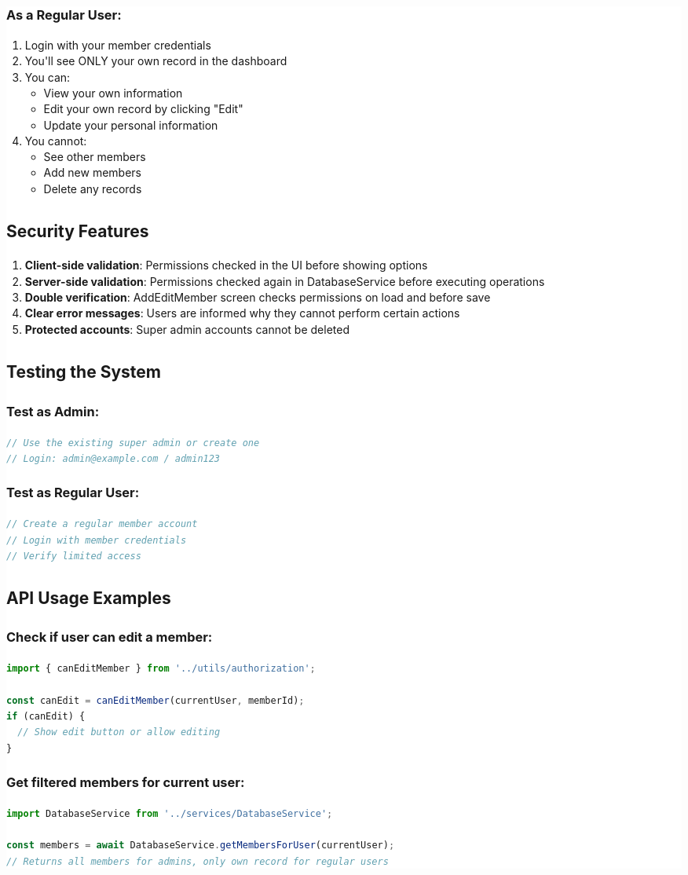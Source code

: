 ### As a Regular User:
1. Login with your member credentials
2. You'll see ONLY your own record in the dashboard
3. You can:
   - View your own information
   - Edit your own record by clicking "Edit"
   - Update your personal information
4. You cannot:
   - See other members
   - Add new members
   - Delete any records

## Security Features

1. **Client-side validation**: Permissions checked in the UI before showing options
2. **Server-side validation**: Permissions checked again in DatabaseService before executing operations
3. **Double verification**: AddEditMember screen checks permissions on load and before save
4. **Clear error messages**: Users are informed why they cannot perform certain actions
5. **Protected accounts**: Super admin accounts cannot be deleted

## Testing the System

### Test as Admin:
```javascript
// Use the existing super admin or create one
// Login: admin@example.com / admin123
```

### Test as Regular User:
```javascript
// Create a regular member account
// Login with member credentials
// Verify limited access
```

## API Usage Examples

### Check if user can edit a member:
```javascript
import { canEditMember } from '../utils/authorization';

const canEdit = canEditMember(currentUser, memberId);
if (canEdit) {
  // Show edit button or allow editing
}
```

### Get filtered members for current user:
```javascript
import DatabaseService from '../services/DatabaseService';

const members = await DatabaseService.getMembersForUser(currentUser);
// Returns all members for admins, only own record for regular users
```

